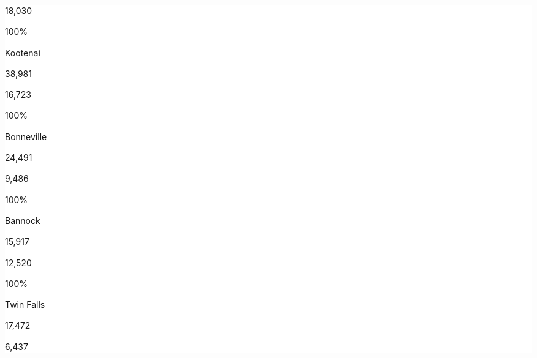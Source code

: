 18,030

</div>

100<span class="eln-percent-sign">%</span>

Kootenai

<div class="eln-text-color eln-republican">

38,981

</div>

<div>

16,723

</div>

100<span class="eln-percent-sign">%</span>

Bonneville

<div class="eln-text-color eln-republican">

24,491

</div>

<div>

9,486

</div>

100<span class="eln-percent-sign">%</span>

Bannock

<div class="eln-text-color eln-republican">

15,917

</div>

<div>

12,520

</div>

100<span class="eln-percent-sign">%</span>

Twin Falls

<div class="eln-text-color eln-republican">

17,472

</div>

<div>

6,437
